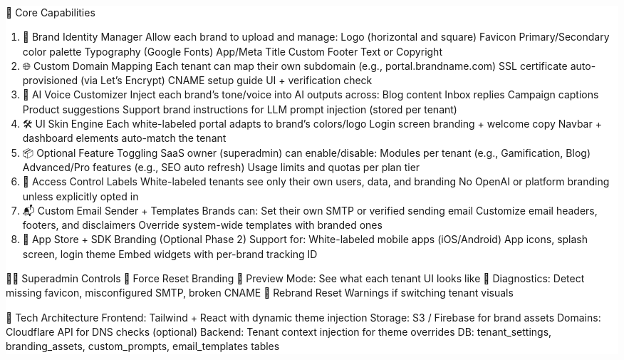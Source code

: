 🧩 Core Capabilities
1. 🔖 Brand Identity Manager
Allow each brand to upload and manage:
Logo (horizontal and square)
Favicon
Primary/Secondary color palette
Typography (Google Fonts)
App/Meta Title
Custom Footer Text or Copyright
2. 🌐 Custom Domain Mapping
Each tenant can map their own subdomain (e.g., portal.brandname.com)
SSL certificate auto-provisioned (via Let’s Encrypt)
CNAME setup guide UI + verification check
3. 🧠 AI Voice Customizer
Inject each brand’s tone/voice into AI outputs across:
Blog content
Inbox replies
Campaign captions
Product suggestions
Support brand instructions for LLM prompt injection (stored per tenant)
4. 🛠️ UI Skin Engine
Each white-labeled portal adapts to brand’s colors/logo
Login screen branding + welcome copy
Navbar + dashboard elements auto-match the tenant
5. 📦 Optional Feature Toggling
SaaS owner (superadmin) can enable/disable:
Modules per tenant (e.g., Gamification, Blog)
Advanced/Pro features (e.g., SEO auto refresh)
Usage limits and quotas per plan tier
6. 🔐 Access Control Labels
White-labeled tenants see only their own users, data, and branding
No OpenAI or platform branding unless explicitly opted in
7. 📬 Custom Email Sender + Templates
Brands can:
Set their own SMTP or verified sending email
Customize email headers, footers, and disclaimers
Override system-wide templates with branded ones
8. 📱 App Store + SDK Branding (Optional Phase 2)
Support for:
White-labeled mobile apps (iOS/Android)
App icons, splash screen, login theme
Embed widgets with per-brand tracking ID

👨‍🔧 Superadmin Controls
🔁 Force Reset Branding
🧪 Preview Mode: See what each tenant UI looks like
🧰 Diagnostics: Detect missing favicon, misconfigured SMTP, broken CNAME
🚨 Rebrand Reset Warnings if switching tenant visuals

🧱 Tech Architecture
Frontend: Tailwind + React with dynamic theme injection
Storage: S3 / Firebase for brand assets
Domains: Cloudflare API for DNS checks (optional)
Backend: Tenant context injection for theme overrides
DB: tenant_settings, branding_assets, custom_prompts, email_templates tables
